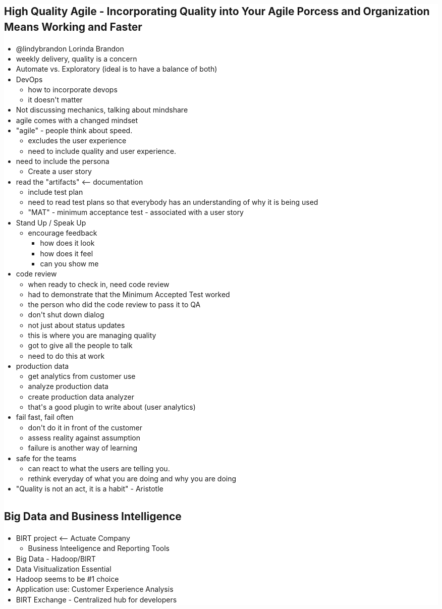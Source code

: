 High Quality Agile - Incorporating Quality into Your Agile Porcess and Organization Means Working and Faster
------------------------------------------------------------------------------------------------------------
- @lindybrandon Lorinda Brandon
- weekly delivery, quality is a concern
- Automate vs. Exploratory (ideal is to have a balance of both)
- DevOps 
    * how to incorporate devops
    * it doesn't matter
- Not discussing mechanics, talking about mindshare
- agile comes with a changed mindset
- "agile" - people think about speed.
    * excludes the user experience
    * need to include quality and user experience.
 - need to include the persona
    * Create a user story
 - read the "artifacts" <-- documentation
    * include test plan
    * need to read test plans so that everybody has an understanding of why it is being used
    * "MAT" - minimum acceptance test
            - associated with a user story
- Stand Up / Speak Up
    * encourage feedback
        + how does it look
        + how does it feel
        + can you show me
- code review
    * when ready to check in, need code review
    * had to demonstrate that the Minimum Accepted Test worked
    * the person who did the code review to pass it to QA
    * don't shut down dialog
    * not just about status updates
    * this is where you are managing quality
    * got to give all the people to talk
    * need to do this at work
- production data
    * get analytics from customer use
    * analyze production data
    * create production data analyzer
    * that's a good plugin to write about (user analytics)
- fail fast, fail often
    * don't do it in front of the customer
    * assess reality against assumption
    * failure is another way of learning
- safe for the teams
    * can react to what the users are telling you.
    * rethink everyday of what you are doing and why you are doing
- "Quality is not an act, it is a habit" - Aristotle

Big Data and Business Intelligence
----------------------------------
- BIRT project <-- Actuate Company
    * Business Inteeligence and Reporting Tools
- Big Data - Hadoop/BIRT
- Data Visitualization Essential
- Hadoop seems to be #1 choice
- Application use: Customer Experience Analysis
- BIRT Exchange - Centralized hub for developers
